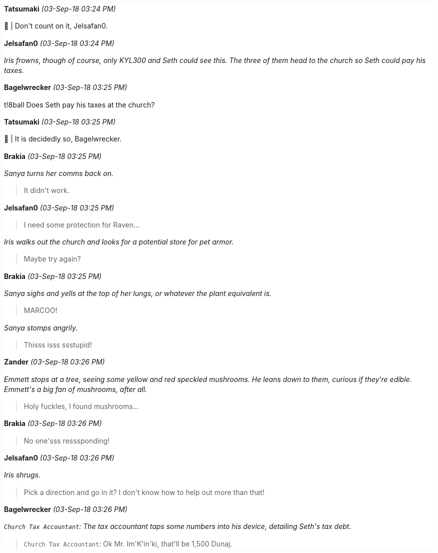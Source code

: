 **Tatsumaki** _(03-Sep-18 03:24 PM)_

🎱 | Don't count on it, Jelsafan0.

**Jelsafan0** _(03-Sep-18 03:24 PM)_

_Iris frowns, though of course, only KYL300 and Seth could see this. The three of them head to the church so Seth could pay his taxes._

**Bagelwrecker** _(03-Sep-18 03:25 PM)_

t!8ball Does Seth pay his taxes at the church?

**Tatsumaki** _(03-Sep-18 03:25 PM)_

🎱 | It is decidedly so, Bagelwrecker.

**Brakia** _(03-Sep-18 03:25 PM)_

_Sanya turns her comms back on._

> It didn't work.

**Jelsafan0** _(03-Sep-18 03:25 PM)_

> I need some protection for Raven...

_Iris walks out the church and looks for a potential store for pet armor._

> Maybe try again?

**Brakia** _(03-Sep-18 03:25 PM)_

_Sanya sighs and yells at the top of her lungs, or whatever the plant equivalent is._

> MARCOO!

_Sanya stomps angrily._

> Thisss isss ssstupid!

**Zander** _(03-Sep-18 03:26 PM)_

_Emmett stops at a tree, seeing some yellow and red speckled mushrooms. He leans down to them, curious if they're edible. Emmett's a big fan of mushrooms, after all._

> Holy fuckles, I found mushrooms...

**Brakia** _(03-Sep-18 03:26 PM)_

> No one'sss resssponding!

**Jelsafan0** _(03-Sep-18 03:26 PM)_

_Iris shrugs._

> Pick a direction and go in it? I don't know how to help out more than that!

**Bagelwrecker** _(03-Sep-18 03:26 PM)_

_`Church Tax Accountant`: The tax accountant taps some numbers into his device, detailing Seth's tax debt._

> `Church Tax Accountant`: Ok Mr. Im'K'in'ki, that'll be 1,500 Dunaj.
